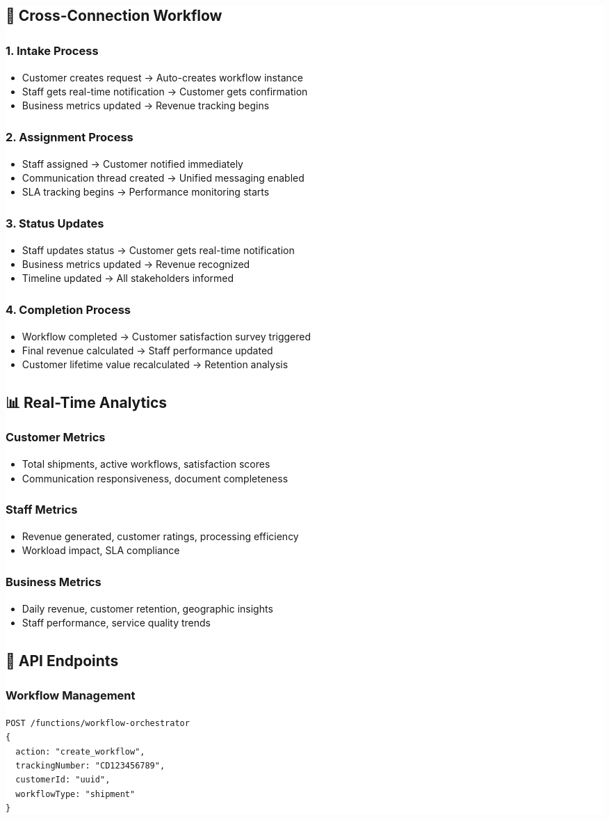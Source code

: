 ## 🎯 Cross-Connection Workflow

### **1. Intake Process**
- Customer creates request → Auto-creates workflow instance
- Staff gets real-time notification → Customer gets confirmation
- Business metrics updated → Revenue tracking begins

### **2. Assignment Process**
- Staff assigned → Customer notified immediately
- Communication thread created → Unified messaging enabled
- SLA tracking begins → Performance monitoring starts

### **3. Status Updates**
- Staff updates status → Customer gets real-time notification
- Business metrics updated → Revenue recognized
- Timeline updated → All stakeholders informed

### **4. Completion Process**
- Workflow completed → Customer satisfaction survey triggered
- Final revenue calculated → Staff performance updated
- Customer lifetime value recalculated → Retention analysis

## 📊 Real-Time Analytics

### **Customer Metrics**
- Total shipments, active workflows, satisfaction scores
- Communication responsiveness, document completeness

### **Staff Metrics**
- Revenue generated, customer ratings, processing efficiency
- Workload impact, SLA compliance

### **Business Metrics**
- Daily revenue, customer retention, geographic insights
- Staff performance, service quality trends

## 🔗 API Endpoints

### **Workflow Management**
```
POST /functions/workflow-orchestrator
{
  action: "create_workflow",
  trackingNumber: "CD123456789",
  customerId: "uuid",
  workflowType: "shipment"
}
```
